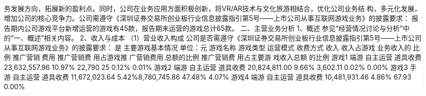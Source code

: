 务发展方向，拓展新的盈利点。同时，公司在业务应用方面积极创新，将VR/AR技术与文化旅游相结合，优化公司业务结
构，多元化发展，增加公司的核心竞争力。公司需遵守《深圳证券交易所创业板行业信息披露指引第5号——上市公司从事互联网游戏业务》的披露要求：
报告期内公司游戏平台新增运营的游戏有45款，报告期末运营的游戏总计65款。
二、主营业务分析
1、概述
参见“经营情况讨论与分析”中的“一、概述”相关内容。
2、收入与成本
（1）营业收入构成
公司是否需遵守《深圳证券交易所创业板行业信息披露指引第5号——上市公司从事互联网游戏业务》的披露要求：
是
主要游戏基本情况
单位：元
游戏名称
游戏类型
运营模式
收费方式
收入
收入占游戏
业务收入的
比例
推广营销
费用
推广营销费
用占游戏推
广营销费用
总额的比例
推广营销费
用占主要游
戏收入总额
的比例
游戏1
端游
自主运营
道具收费
23,632,557.96
10.97%
22,790.25
0.12%
0.01%
游戏2
端游
自主运营
道具收费
20,824,811.00
9.66%
3,602.11
0.02%
0.00%
游戏3
手游
自主运营
道具收费
11,672,023.64
5.42%8,780,745.86
47.48%
4.07%
游戏4
端游
自主运营
道具收费
10,481,931.46
4.86%
67.93
0.00%